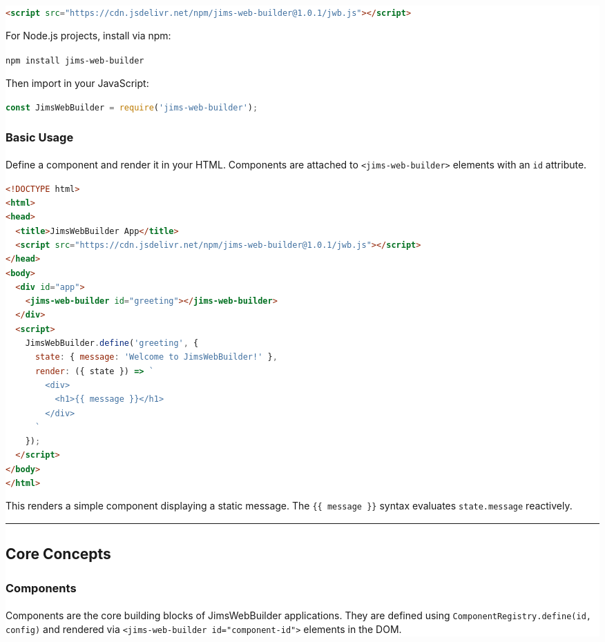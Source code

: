 ```html
<script src="https://cdn.jsdelivr.net/npm/jims-web-builder@1.0.1/jwb.js"></script>
```

For Node.js projects, install via npm:

```bash
npm install jims-web-builder
```

Then import in your JavaScript:

```javascript
const JimsWebBuilder = require('jims-web-builder');
```

### Basic Usage
Define a component and render it in your HTML. Components are attached to `<jims-web-builder>` elements with an `id` attribute.

```html
<!DOCTYPE html>
<html>
<head>
  <title>JimsWebBuilder App</title>
  <script src="https://cdn.jsdelivr.net/npm/jims-web-builder@1.0.1/jwb.js"></script>
</head>
<body>
  <div id="app">
    <jims-web-builder id="greeting"></jims-web-builder>
  </div>
  <script>
    JimsWebBuilder.define('greeting', {
      state: { message: 'Welcome to JimsWebBuilder!' },
      render: ({ state }) => `
        <div>
          <h1>{{ message }}</h1>
        </div>
      `
    });
  </script>
</body>
</html>
```

This renders a simple component displaying a static message. The `{{ message }}` syntax evaluates `state.message` reactively.

---

## Core Concepts

### Components
Components are the core building blocks of JimsWebBuilder applications. They are defined using `ComponentRegistry.define(id, config)` and rendered via `<jims-web-builder id="component-id">` elements in the DOM.
